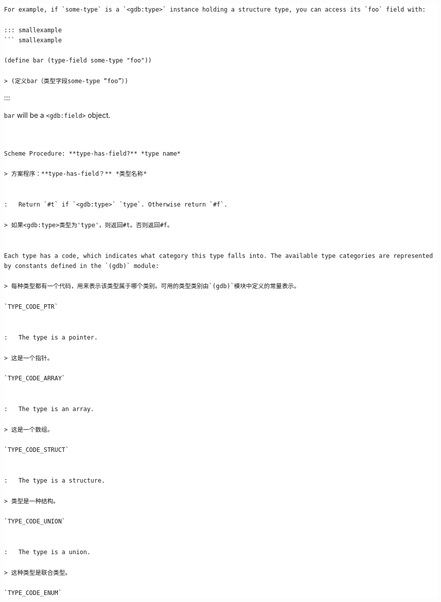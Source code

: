 ```
For example, if `some-type` is a `<gdb:type>` instance holding a structure type, you can access its `foo` field with:

::: smallexample
``` smallexample

(define bar (type-field some-type "foo"))

> (定义bar（类型字段some-type “foo”）)
```

:::

`bar` will be a `<gdb:field>` object.

```

```

```


Scheme Procedure: **type-has-field?** *type name*

> 方案程序：**type-has-field？** *类型名称*


:   Return `#t` if `<gdb:type>` `type`. Otherwise return `#f`.

> 如果<gdb:type>类型为'type'，则返回#t。否则返回#f。


Each type has a code, which indicates what category this type falls into. The available type categories are represented by constants defined in the `(gdb)` module:

> 每种类型都有一个代码，用来表示该类型属于哪个类别。可用的类型类别由`(gdb)`模块中定义的常量表示。

`TYPE_CODE_PTR` 


:   The type is a pointer.

> 这是一个指针。

`TYPE_CODE_ARRAY` 


:   The type is an array.

> 这是一个数组。

`TYPE_CODE_STRUCT` 


:   The type is a structure.

> 类型是一种结构。

`TYPE_CODE_UNION` 


:   The type is a union.

> 这种类型是联合类型。

`TYPE_CODE_ENUM` 
```
